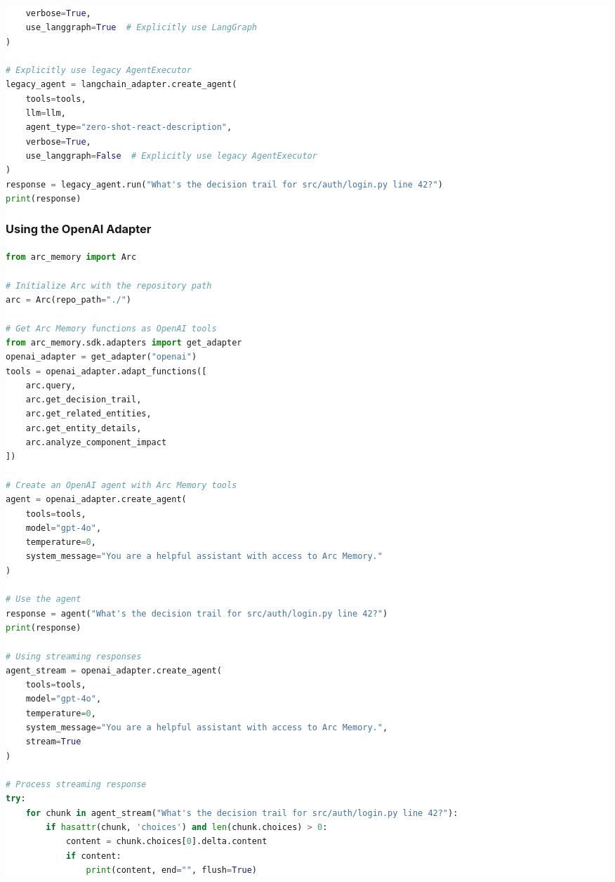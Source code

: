 ```python
    verbose=True,
    use_langgraph=True  # Explicitly use LangGraph
)

# Explicitly use legacy AgentExecutor
legacy_agent = langchain_adapter.create_agent(
    tools=tools,
    llm=llm,
    agent_type="zero-shot-react-description",
    verbose=True,
    use_langgraph=False  # Explicitly use legacy AgentExecutor
)
response = legacy_agent.run("What's the decision trail for src/auth/login.py line 42?")
print(response)
```

### Using the OpenAI Adapter

```python
from arc_memory import Arc

# Initialize Arc with the repository path
arc = Arc(repo_path="./")

# Get Arc Memory functions as OpenAI tools
from arc_memory.sdk.adapters import get_adapter
openai_adapter = get_adapter("openai")
tools = openai_adapter.adapt_functions([
    arc.query,
    arc.get_decision_trail,
    arc.get_related_entities,
    arc.get_entity_details,
    arc.analyze_component_impact
])

# Create an OpenAI agent with Arc Memory tools
agent = openai_adapter.create_agent(
    tools=tools,
    model="gpt-4o",
    temperature=0,
    system_message="You are a helpful assistant with access to Arc Memory."
)

# Use the agent
response = agent("What's the decision trail for src/auth/login.py line 42?")
print(response)

# Using streaming responses
agent_stream = openai_adapter.create_agent(
    tools=tools,
    model="gpt-4o",
    temperature=0,
    system_message="You are a helpful assistant with access to Arc Memory.",
    stream=True
)

# Process streaming response
try:
    for chunk in agent_stream("What's the decision trail for src/auth/login.py line 42?"):
        if hasattr(chunk, 'choices') and len(chunk.choices) > 0:
            content = chunk.choices[0].delta.content
            if content:
                print(content, end="", flush=True)
```